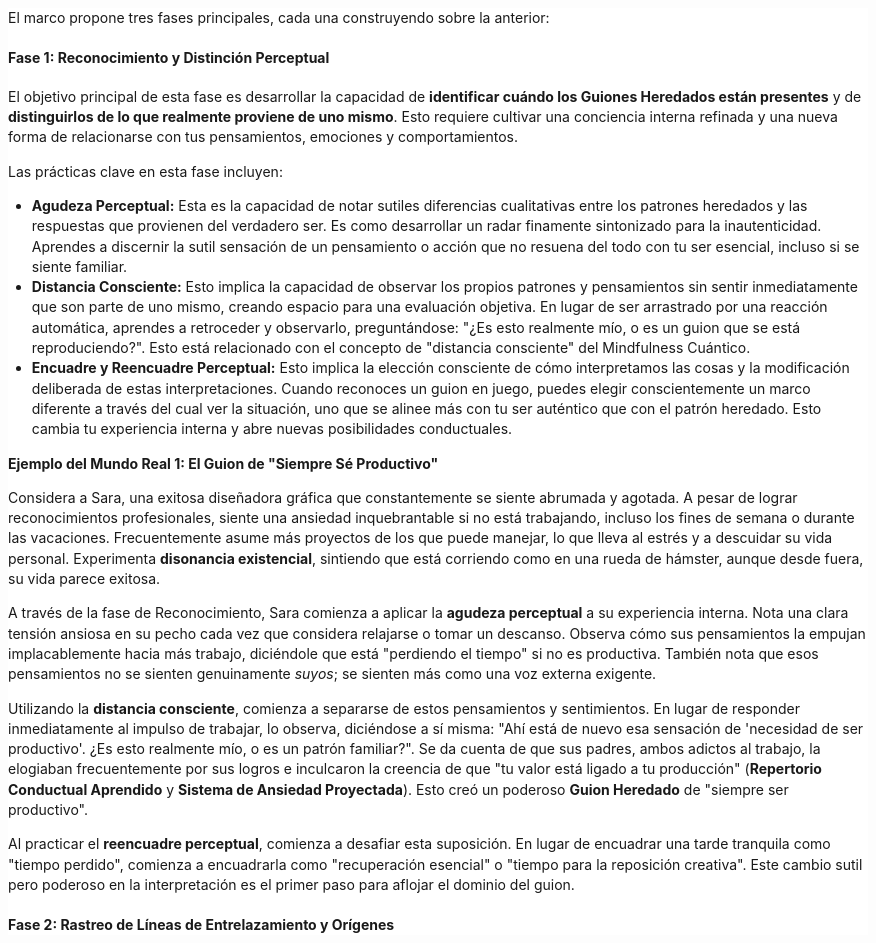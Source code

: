El marco propone tres fases principales, cada una construyendo sobre la anterior:

#### Fase 1: Reconocimiento y Distinción Perceptual

El objetivo principal de esta fase es desarrollar la capacidad de **identificar cuándo los Guiones Heredados están presentes** y de **distinguirlos de lo que realmente proviene de uno mismo**. Esto requiere cultivar una conciencia interna refinada y una nueva forma de relacionarse con tus pensamientos, emociones y comportamientos.

Las prácticas clave en esta fase incluyen:

*   **Agudeza Perceptual:** Esta es la capacidad de notar sutiles diferencias cualitativas entre los patrones heredados y las respuestas que provienen del verdadero ser. Es como desarrollar un radar finamente sintonizado para la inautenticidad. Aprendes a discernir la sutil sensación de un pensamiento o acción que no resuena del todo con tu ser esencial, incluso si se siente familiar.
*   **Distancia Consciente:** Esto implica la capacidad de observar los propios patrones y pensamientos sin sentir inmediatamente que son parte de uno mismo, creando espacio para una evaluación objetiva. En lugar de ser arrastrado por una reacción automática, aprendes a retroceder y observarlo, preguntándose: "¿Es esto realmente mío, o es un guion que se está reproduciendo?". Esto está relacionado con el concepto de "distancia consciente" del Mindfulness Cuántico.
*   **Encuadre y Reencuadre Perceptual:** Esto implica la elección consciente de cómo interpretamos las cosas y la modificación deliberada de estas interpretaciones. Cuando reconoces un guion en juego, puedes elegir conscientemente un marco diferente a través del cual ver la situación, uno que se alinee más con tu ser auténtico que con el patrón heredado. Esto cambia tu experiencia interna y abre nuevas posibilidades conductuales.

**Ejemplo del Mundo Real 1: El Guion de "Siempre Sé Productivo"**

Considera a Sara, una exitosa diseñadora gráfica que constantemente se siente abrumada y agotada. A pesar de lograr reconocimientos profesionales, siente una ansiedad inquebrantable si no está trabajando, incluso los fines de semana o durante las vacaciones. Frecuentemente asume más proyectos de los que puede manejar, lo que lleva al estrés y a descuidar su vida personal. Experimenta **disonancia existencial**, sintiendo que está corriendo como en una rueda de hámster, aunque desde fuera, su vida parece exitosa.

A través de la fase de Reconocimiento, Sara comienza a aplicar la **agudeza perceptual** a su experiencia interna. Nota una clara tensión ansiosa en su pecho cada vez que considera relajarse o tomar un descanso. Observa cómo sus pensamientos la empujan implacablemente hacia más trabajo, diciéndole que está "perdiendo el tiempo" si no es productiva. También nota que esos pensamientos no se sienten genuinamente *suyos*; se sienten más como una voz externa exigente.

Utilizando la **distancia consciente**, comienza a separarse de estos pensamientos y sentimientos. En lugar de responder inmediatamente al impulso de trabajar, lo observa, diciéndose a sí misma: "Ahí está de nuevo esa sensación de 'necesidad de ser productivo'. ¿Es esto realmente mío, o es un patrón familiar?". Se da cuenta de que sus padres, ambos adictos al trabajo, la elogiaban frecuentemente por sus logros e inculcaron la creencia de que "tu valor está ligado a tu producción" (**Repertorio Conductual Aprendido** y **Sistema de Ansiedad Proyectada**). Esto creó un poderoso **Guion Heredado** de "siempre ser productivo".

Al practicar el **reencuadre perceptual**, comienza a desafiar esta suposición. En lugar de encuadrar una tarde tranquila como "tiempo perdido", comienza a encuadrarla como "recuperación esencial" o "tiempo para la reposición creativa". Este cambio sutil pero poderoso en la interpretación es el primer paso para aflojar el dominio del guion.

#### Fase 2: Rastreo de Líneas de Entrelazamiento y Orígenes

